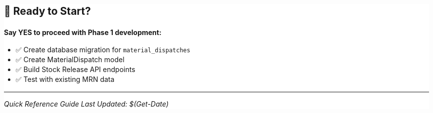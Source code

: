 
## 🎯 Ready to Start?

**Say YES to proceed with Phase 1 development:**
- ✅ Create database migration for `material_dispatches`
- ✅ Create MaterialDispatch model
- ✅ Build Stock Release API endpoints
- ✅ Test with existing MRN data

---

*Quick Reference Guide*
*Last Updated: $(Get-Date)*